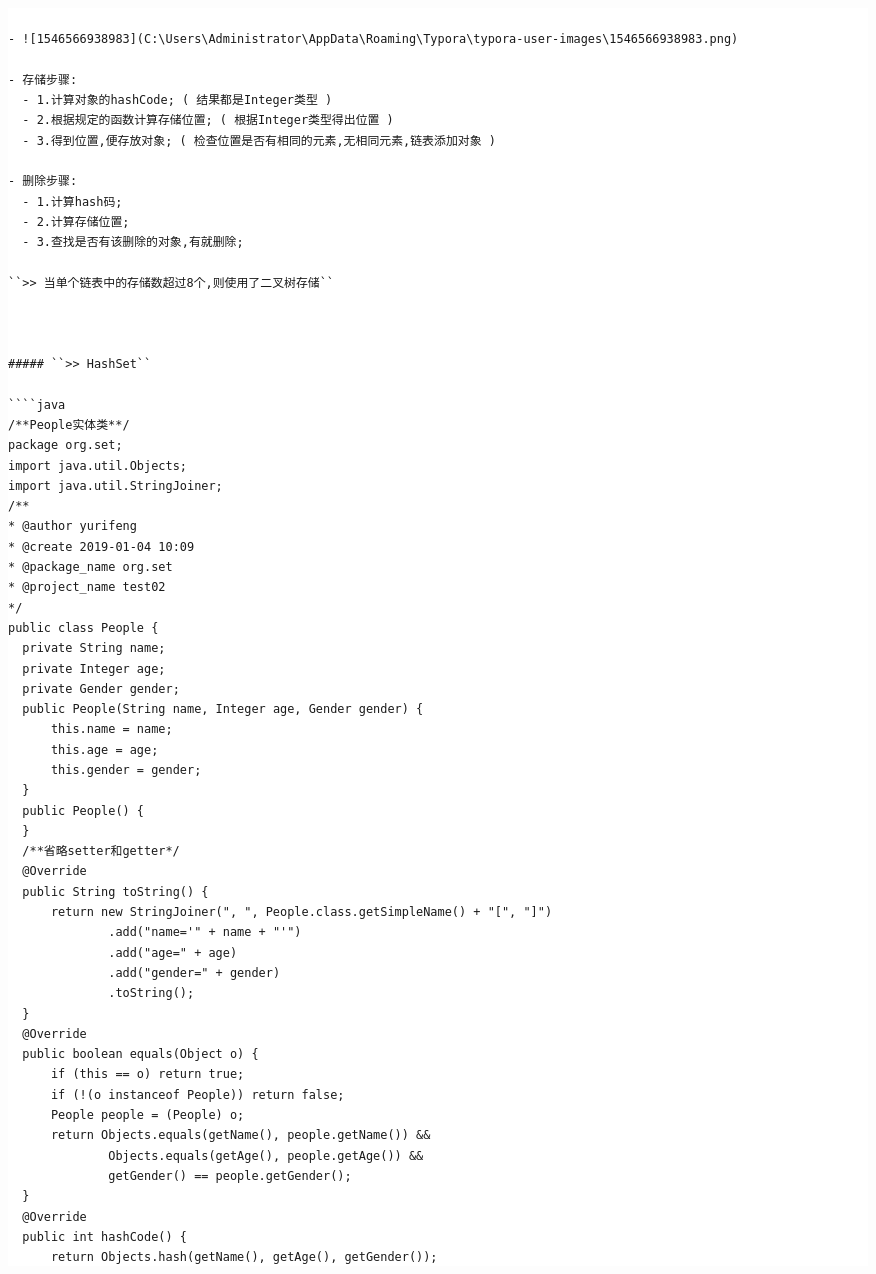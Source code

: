   ```

- ![1546566938983](C:\Users\Administrator\AppData\Roaming\Typora\typora-user-images\1546566938983.png)

  - 存储步骤:
    - 1.计算对象的hashCode; ( 结果都是Integer类型 )
    - 2.根据规定的函数计算存储位置; ( 根据Integer类型得出位置 ) 
    - 3.得到位置,便存放对象; ( 检查位置是否有相同的元素,无相同元素,链表添加对象 )

  - 删除步骤:
    - 1.计算hash码;
    - 2.计算存储位置;
    - 3.查找是否有该删除的对象,有就删除;

``>> 当单个链表中的存储数超过8个,则使用了二叉树存储``



##### ``>> HashSet``

````java
/**People实体类**/
package org.set;
import java.util.Objects;
import java.util.StringJoiner;
/**
 * @author yurifeng
 * @create 2019-01-04 10:09
 * @package_name org.set
 * @project_name test02
 */
public class People {
    private String name;
    private Integer age;
    private Gender gender;
    public People(String name, Integer age, Gender gender) {
        this.name = name;
        this.age = age;
        this.gender = gender;
    }
    public People() {
    }
    /**省略setter和getter*/
    @Override
    public String toString() {
        return new StringJoiner(", ", People.class.getSimpleName() + "[", "]")
                .add("name='" + name + "'")
                .add("age=" + age)
                .add("gender=" + gender)
                .toString();
    }
    @Override
    public boolean equals(Object o) {
        if (this == o) return true;
        if (!(o instanceof People)) return false;
        People people = (People) o;
        return Objects.equals(getName(), people.getName()) &&
                Objects.equals(getAge(), people.getAge()) &&
                getGender() == people.getGender();
    }
    @Override
    public int hashCode() {
        return Objects.hash(getName(), getAge(), getGender());
  ```